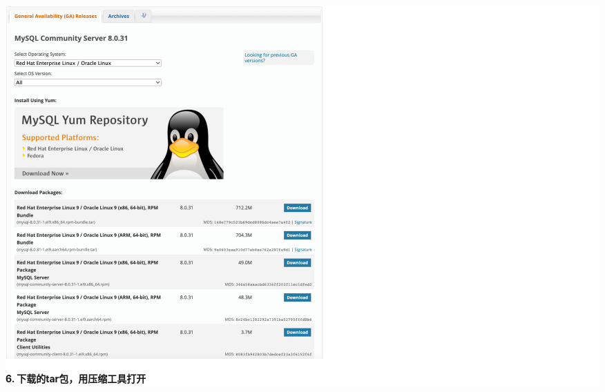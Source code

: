 <img src="./images/image-20221214175533390.png" alt="image-20221214175533390" style="zoom:50%;" />

**6. 下载的tar包，用压缩工具打开**
